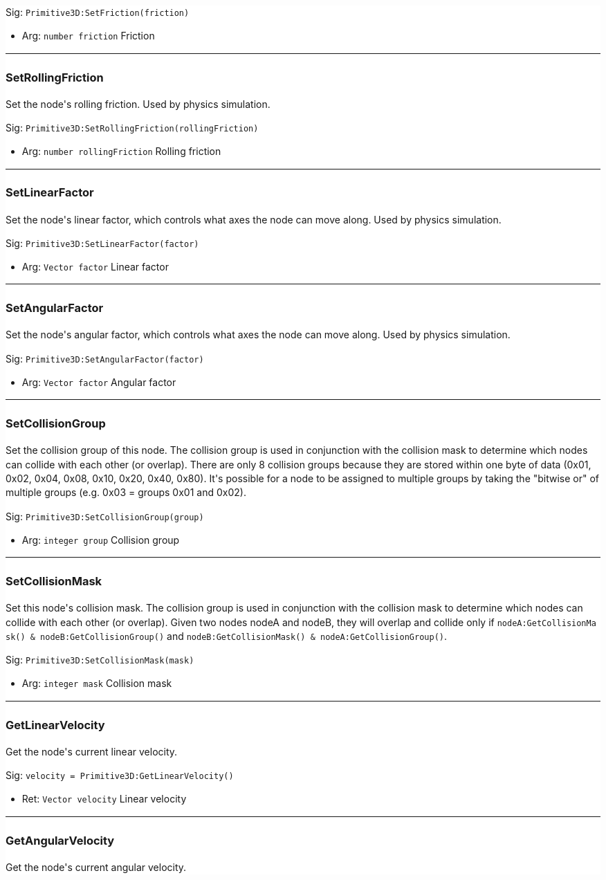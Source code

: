 Sig: `Primitive3D:SetFriction(friction)`
 - Arg: `number friction` Friction
---
### SetRollingFriction
Set the node's rolling friction. Used by physics simulation.

Sig: `Primitive3D:SetRollingFriction(rollingFriction)`
 - Arg: `number rollingFriction` Rolling friction
---
### SetLinearFactor
Set the node's linear factor, which controls what axes the node can move along. Used by physics simulation.

Sig: `Primitive3D:SetLinearFactor(factor)`
 - Arg: `Vector factor` Linear factor
---
### SetAngularFactor
Set the node's angular factor, which controls what axes the node can move along. Used by physics simulation.

Sig: `Primitive3D:SetAngularFactor(factor)`
 - Arg: `Vector factor` Angular factor
---
### SetCollisionGroup
Set the collision group of this node. The collision group is used in conjunction with the collision mask to determine which nodes can collide with each other (or overlap). There are only 8 collision groups because they are stored within one byte of data (0x01, 0x02, 0x04, 0x08, 0x10, 0x20, 0x40, 0x80). It's possible for a node to be assigned to multiple groups by taking the "bitwise or" of multiple groups (e.g. 0x03 = groups 0x01 and 0x02).

Sig: `Primitive3D:SetCollisionGroup(group)`
 - Arg: `integer group` Collision group
---
### SetCollisionMask
Set this node's collision mask. The collision group is used in conjunction with the collision mask to determine which nodes can collide with each other (or overlap). Given two nodes nodeA and nodeB, they will overlap and collide only if `nodeA:GetCollisionMask() & nodeB:GetCollisionGroup()` and `nodeB:GetCollisionMask() & nodeA:GetCollisionGroup()`.

Sig: `Primitive3D:SetCollisionMask(mask)`
 - Arg: `integer mask` Collision mask
---
### GetLinearVelocity
Get the node's current linear velocity.

Sig: `velocity = Primitive3D:GetLinearVelocity()`
 - Ret: `Vector velocity` Linear velocity
---
### GetAngularVelocity
Get the node's current angular velocity.
